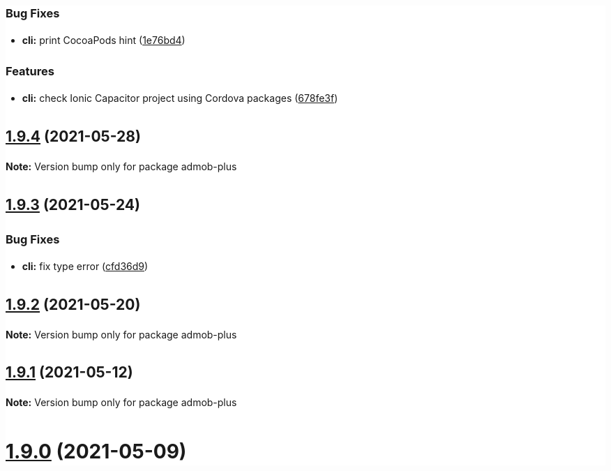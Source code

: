 
### Bug Fixes

* **cli:** print CocoaPods hint ([1e76bd4](https://github.com/admob-plus/admob-plus/commit/1e76bd462820b0f8af081fa05807aeff14a20750))


### Features

* **cli:** check Ionic Capacitor project using Cordova packages ([678fe3f](https://github.com/admob-plus/admob-plus/commit/678fe3fd9551aeba76bdd398120e21ca0468b202))





## [1.9.4](https://github.com/admob-plus/admob-plus/compare/admob-plus@1.9.3...admob-plus@1.9.4) (2021-05-28)

**Note:** Version bump only for package admob-plus





## [1.9.3](https://github.com/admob-plus/admob-plus/compare/admob-plus@1.9.2...admob-plus@1.9.3) (2021-05-24)


### Bug Fixes

* **cli:** fix type error ([cfd36d9](https://github.com/admob-plus/admob-plus/commit/cfd36d989769ae27665ee086b27aa74dd3cf2470))





## [1.9.2](https://github.com/admob-plus/admob-plus/compare/admob-plus@1.9.1...admob-plus@1.9.2) (2021-05-20)

**Note:** Version bump only for package admob-plus





## [1.9.1](https://github.com/admob-plus/admob-plus/compare/admob-plus@1.9.0...admob-plus@1.9.1) (2021-05-12)

**Note:** Version bump only for package admob-plus





# [1.9.0](https://github.com/admob-plus/admob-plus/compare/admob-plus@1.8.8...admob-plus@1.9.0) (2021-05-09)

